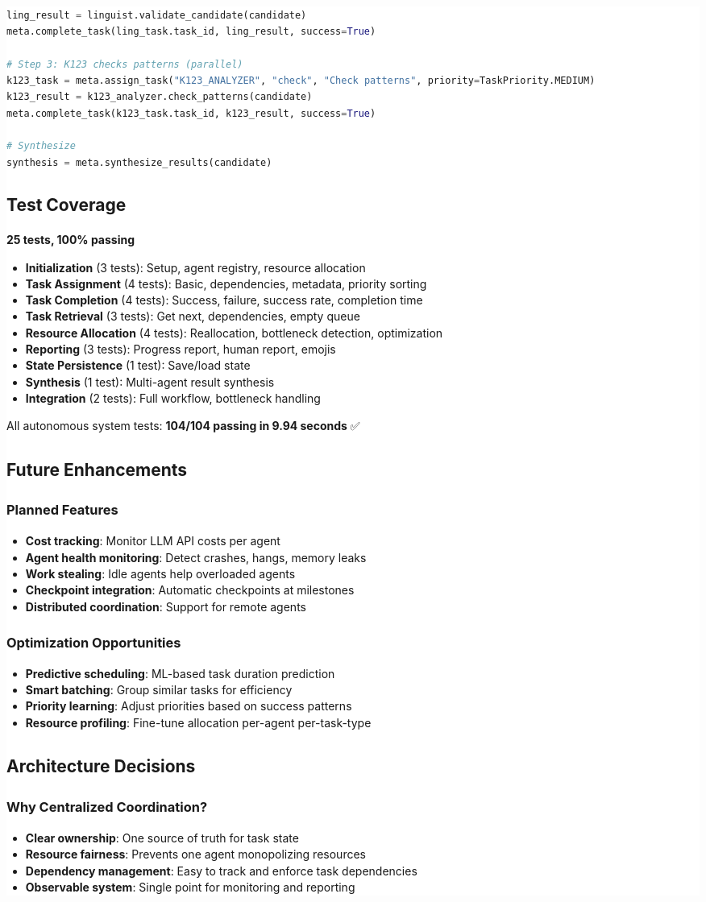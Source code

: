 ```python
ling_result = linguist.validate_candidate(candidate)
meta.complete_task(ling_task.task_id, ling_result, success=True)

# Step 3: K123 checks patterns (parallel)
k123_task = meta.assign_task("K123_ANALYZER", "check", "Check patterns", priority=TaskPriority.MEDIUM)
k123_result = k123_analyzer.check_patterns(candidate)
meta.complete_task(k123_task.task_id, k123_result, success=True)

# Synthesize
synthesis = meta.synthesize_results(candidate)
```

## Test Coverage

**25 tests, 100% passing**

- **Initialization** (3 tests): Setup, agent registry, resource allocation
- **Task Assignment** (4 tests): Basic, dependencies, metadata, priority sorting
- **Task Completion** (4 tests): Success, failure, success rate, completion time
- **Task Retrieval** (3 tests): Get next, dependencies, empty queue
- **Resource Allocation** (4 tests): Reallocation, bottleneck detection, optimization
- **Reporting** (3 tests): Progress report, human report, emojis
- **State Persistence** (1 test): Save/load state
- **Synthesis** (1 test): Multi-agent result synthesis
- **Integration** (2 tests): Full workflow, bottleneck handling

All autonomous system tests: **104/104 passing in 9.94 seconds** ✅

## Future Enhancements

### Planned Features
- **Cost tracking**: Monitor LLM API costs per agent
- **Agent health monitoring**: Detect crashes, hangs, memory leaks
- **Work stealing**: Idle agents help overloaded agents
- **Checkpoint integration**: Automatic checkpoints at milestones
- **Distributed coordination**: Support for remote agents

### Optimization Opportunities
- **Predictive scheduling**: ML-based task duration prediction
- **Smart batching**: Group similar tasks for efficiency
- **Priority learning**: Adjust priorities based on success patterns
- **Resource profiling**: Fine-tune allocation per-agent per-task-type

## Architecture Decisions

### Why Centralized Coordination?
- **Clear ownership**: One source of truth for task state
- **Resource fairness**: Prevents one agent monopolizing resources
- **Dependency management**: Easy to track and enforce task dependencies
- **Observable system**: Single point for monitoring and reporting
